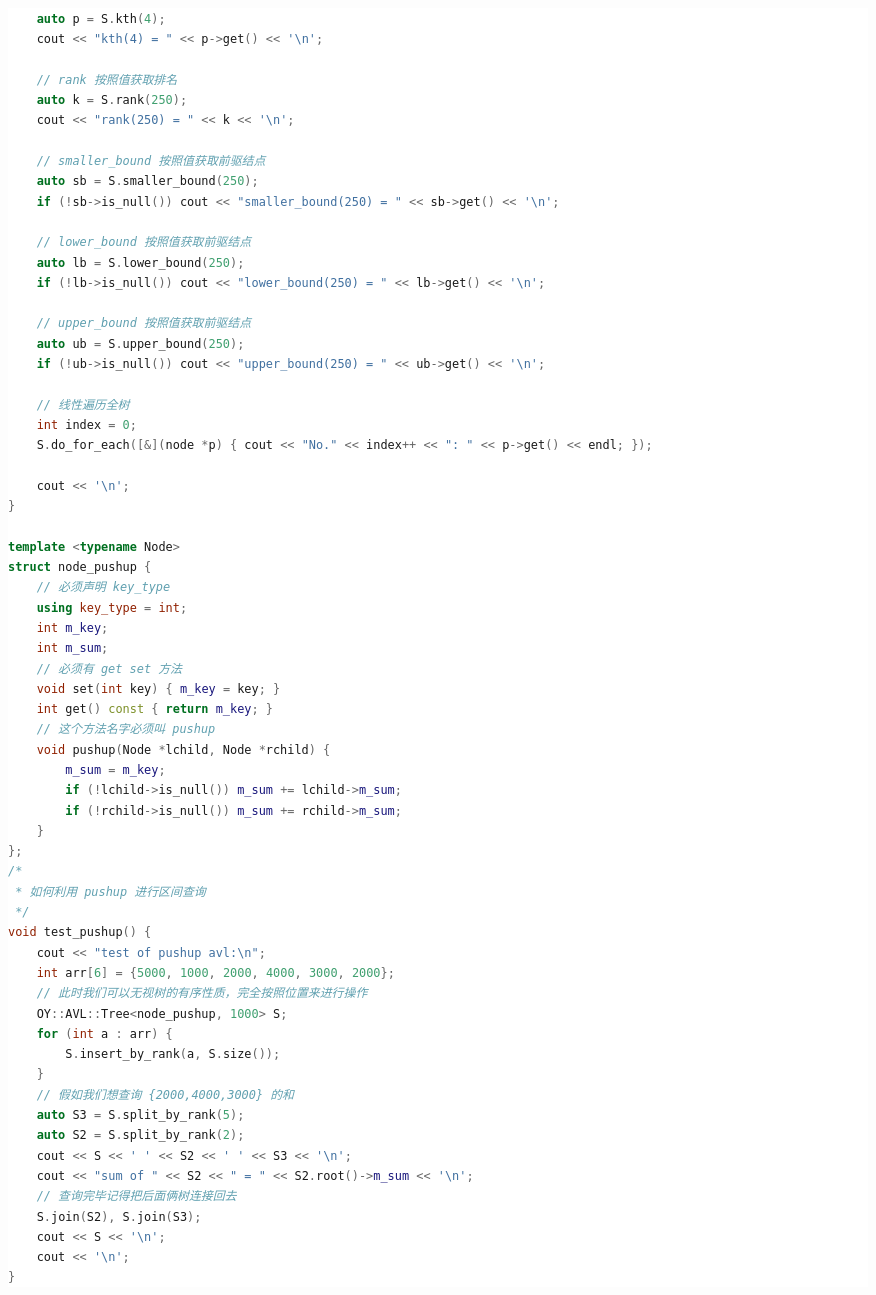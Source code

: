 ```c++
    auto p = S.kth(4);
    cout << "kth(4) = " << p->get() << '\n';

    // rank 按照值获取排名
    auto k = S.rank(250);
    cout << "rank(250) = " << k << '\n';

    // smaller_bound 按照值获取前驱结点
    auto sb = S.smaller_bound(250);
    if (!sb->is_null()) cout << "smaller_bound(250) = " << sb->get() << '\n';

    // lower_bound 按照值获取前驱结点
    auto lb = S.lower_bound(250);
    if (!lb->is_null()) cout << "lower_bound(250) = " << lb->get() << '\n';

    // upper_bound 按照值获取前驱结点
    auto ub = S.upper_bound(250);
    if (!ub->is_null()) cout << "upper_bound(250) = " << ub->get() << '\n';

    // 线性遍历全树
    int index = 0;
    S.do_for_each([&](node *p) { cout << "No." << index++ << ": " << p->get() << endl; });

    cout << '\n';
}

template <typename Node>
struct node_pushup {
    // 必须声明 key_type
    using key_type = int;
    int m_key;
    int m_sum;
    // 必须有 get set 方法
    void set(int key) { m_key = key; }
    int get() const { return m_key; }
    // 这个方法名字必须叫 pushup
    void pushup(Node *lchild, Node *rchild) {
        m_sum = m_key;
        if (!lchild->is_null()) m_sum += lchild->m_sum;
        if (!rchild->is_null()) m_sum += rchild->m_sum;
    }
};
/*
 * 如何利用 pushup 进行区间查询
 */
void test_pushup() {
    cout << "test of pushup avl:\n";
    int arr[6] = {5000, 1000, 2000, 4000, 3000, 2000};
    // 此时我们可以无视树的有序性质，完全按照位置来进行操作
    OY::AVL::Tree<node_pushup, 1000> S;
    for (int a : arr) {
        S.insert_by_rank(a, S.size());
    }
    // 假如我们想查询 {2000,4000,3000} 的和
    auto S3 = S.split_by_rank(5);
    auto S2 = S.split_by_rank(2);
    cout << S << ' ' << S2 << ' ' << S3 << '\n';
    cout << "sum of " << S2 << " = " << S2.root()->m_sum << '\n';
    // 查询完毕记得把后面俩树连接回去
    S.join(S2), S.join(S3);
    cout << S << '\n';
    cout << '\n';
}
```